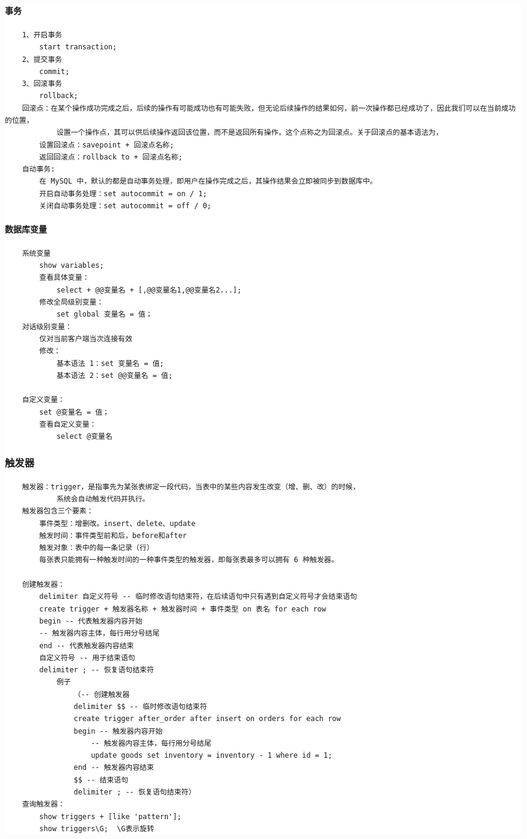 #### 事务
		1、开启事务	
			start transaction;
		2、提交事务
			commit;
		3、回滚事务
			rollback;
		回滚点：在某个操作成功完成之后，后续的操作有可能成功也有可能失败，但无论后续操作的结果如何，前一次操作都已经成功了，因此我们可以在当前成功的位置，
				设置一个操作点，其可以供后续操作返回该位置，而不是返回所有操作，这个点称之为回滚点。关于回滚点的基本语法为，
			设置回滚点：savepoint + 回滚点名称;
			返回回滚点：rollback to + 回滚点名称;
		自动事务:
			在 MySQL 中，默认的都是自动事务处理，即用户在操作完成之后，其操作结果会立即被同步到数据库中。
			开启自动事务处理：set autocommit = on / 1;
			关闭自动事务处理：set autocommit = off / 0;
#### 数据库变量
		系统变量
			show variables;
			查看具体变量：
				select + @@变量名 + [,@@变量名1,@@变量名2...];
			修改全局级别变量：
				set global 变量名 = 值；
		对话级别变量：
			仅对当前客户端当次连接有效
			修改：
				基本语法 1：set 变量名 = 值;
				基本语法 2：set @@变量名 = 值;
		
		自定义变量：
			set @变量名 = 值；
			查看自定义变量：
				select @变量名
			
### 触发器
		触发器：trigger，是指事先为某张表绑定一段代码，当表中的某些内容发生改变（增、删、改）的时候，
			    系统会自动触发代码并执行。
		触发器包含三个要素：
			事件类型：增删改。insert、delete、update
			触发时间：事件类型前和后，before和after
			触发对象：表中的每一条记录（行）
			每张表只能拥有一种触发时间的一种事件类型的触发器，即每张表最多可以拥有 6 种触发器。
			
		创建触发器：
			delimiter 自定义符号 -- 临时修改语句结束符，在后续语句中只有遇到自定义符号才会结束语句
			create trigger + 触发器名称 + 触发器时间 + 事件类型 on 表名 for each row
			begin -- 代表触发器内容开始
			-- 触发器内容主体，每行用分号结尾
			end -- 代表触发器内容结束
			自定义符号 -- 用于结束语句
			delimiter ; -- 恢复语句结束符
				例子
					（-- 创建触发器
					delimiter $$ -- 临时修改语句结束符
					create trigger after_order after insert on orders for each row
					begin -- 触发器内容开始
						-- 触发器内容主体，每行用分号结尾
						update goods set inventory = inventory - 1 where id = 1;
					end -- 触发器内容结束
					$$ -- 结束语句
					delimiter ; -- 恢复语句结束符）
		查询触发器：
			show triggers + [like 'pattern'];
			show triggers\G;  \G表示旋转